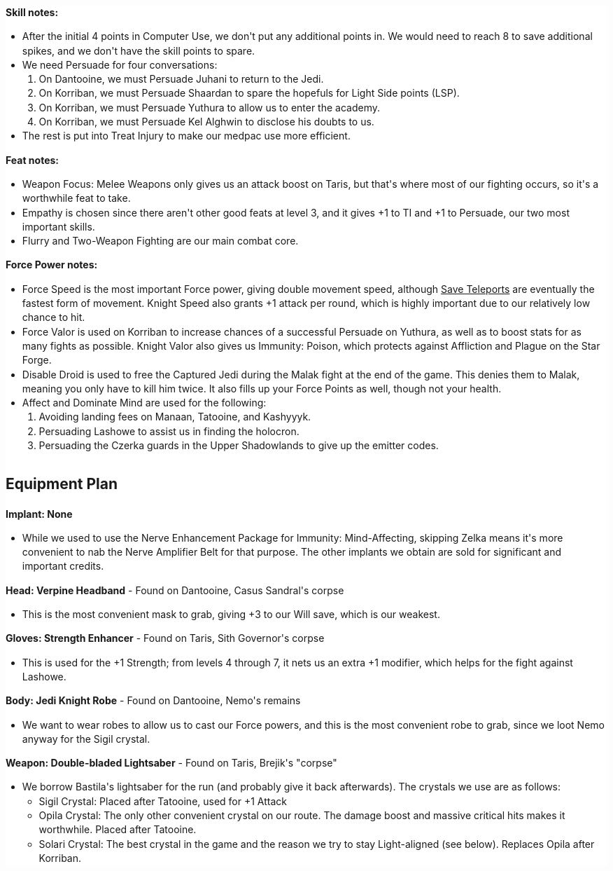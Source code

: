 **Skill notes:**
- After the initial 4 points in Computer Use, we don't put any additional points in.  We would need to reach 8 to save additional spikes, and we don't have the skill points to spare.
- We need Persuade for four conversations:
  1. On Dantooine, we must Persuade Juhani to return to the Jedi.
  2. On Korriban, we must Persuade Shaardan to spare the hopefuls for Light Side points (LSP).
  3. On Korriban, we must Persuade Yuthura to allow us to enter the academy.
  4. On Korriban, we must Persuade Kel Alghwin to disclose his doubts to us.
- The rest is put into Treat Injury to make our medpac use more efficient.

**Feat notes:**
- Weapon Focus: Melee Weapons only gives us an attack boost on Taris, but that's where most of our fighting occurs, so it's a worthwhile feat to take.
- Empathy is chosen since there aren't other good feats at level 3, and it gives +1 to TI and +1 to Persuade, our two most important skills.
- Flurry and Two-Weapon Fighting are our main combat core.

**Force Power notes:**
- Force Speed is the most important Force power, giving double movement speed, although [Save Teleports](<./Techniques/Save Teleporting>) are eventually the fastest form of movement.  Knight Speed also grants +1 attack per round, which is highly important due to our relatively low chance to hit.
- Force Valor is used on Korriban to increase chances of a successful Persuade on Yuthura, as well as to boost stats for as many fights as possible.  Knight Valor also gives us Immunity: Poison, which protects against Affliction and Plague on the Star Forge.
- Disable Droid is used to free the Captured Jedi during the Malak fight at the end of the game.  This denies them to Malak, meaning you only have to kill him twice.  It also fills up your Force Points as well, though not your health.
- Affect and Dominate Mind are used for the following:
  1. Avoiding landing fees on Manaan, Tatooine, and Kashyyyk.
  2. Persuading Lashowe to assist us in finding the holocron.
  3. Persuading the Czerka guards in the Upper Shadowlands to give up the emitter codes.

## Equipment Plan

**Implant: None**
- While we used to use the Nerve Enhancement Package for Immunity: Mind-Affecting, skipping Zelka means it's more convenient to nab the Nerve Amplifier Belt for that purpose.  The other implants we obtain are sold for significant and important credits.

**Head: Verpine Headband** - Found on Dantooine, Casus Sandral's corpse
- This is the most convenient mask to grab, giving +3 to our Will save, which is our weakest.

**Gloves: Strength Enhancer** - Found on Taris, Sith Governor's corpse
- This is used for the +1 Strength; from levels 4 through 7, it nets us an extra +1 modifier, which helps for the fight against Lashowe.

**Body: Jedi Knight Robe** - Found on Dantooine, Nemo's remains
- We want to wear robes to allow us to cast our Force powers, and this is the most convenient robe to grab, since we loot Nemo anyway for the Sigil crystal.

**Weapon: Double-bladed Lightsaber** - Found on Taris, Brejik's "corpse"
- We borrow Bastila's lightsaber for the run (and probably give it back afterwards).  The crystals we use are as follows:
  - Sigil Crystal: Placed after Tatooine, used for +1 Attack
  - Opila Crystal: The only other convenient crystal on our route.  The damage boost and massive critical hits makes it worthwhile.  Placed after Tatooine.
  - Solari Crystal: The best crystal in the game and the reason we try to stay Light-aligned (see below).  Replaces Opila after Korriban.
